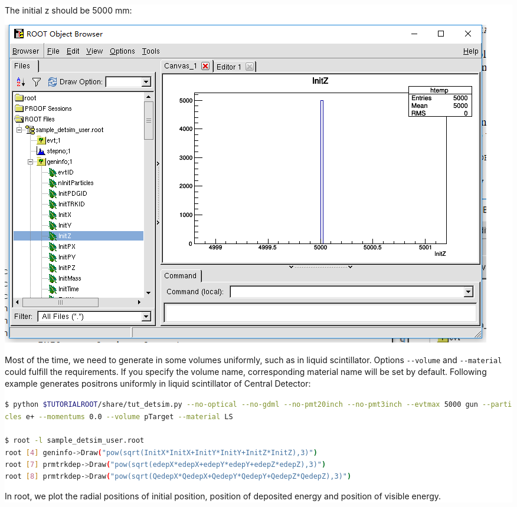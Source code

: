 The initial z should be 5000 mm:

![Fig. Initial Z (5. m)](figs/InitZ.png)

Most of the time, we need to generate in some volumes uniformly, such as in liquid scintillator. Options `--volume` and `--material` could fulfill the requirements. If you specify the volume name, corresponding material name will be set by default. Following example generates positrons uniformly in liquid scintillator of Central Detector:


```bash
$ python $TUTORIALROOT/share/tut_detsim.py --no-optical --no-gdml --no-pmt20inch --no-pmt3inch --evtmax 5000 gun --particles e+ --momentums 0.0 --volume pTarget --material LS

$ root -l sample_detsim_user.root 
root [4] geninfo->Draw("pow(sqrt(InitX*InitX+InitY*InitY+InitZ*InitZ),3)")
root [7] prmtrkdep->Draw("pow(sqrt(edepX*edepX+edepY*edepY+edepZ*edepZ),3)")
root [8] prmtrkdep->Draw("pow(sqrt(QedepX*QedepX+QedepY*QedepY+QedepZ*QedepZ),3)")
```

In root, we plot the radial positions of initial position, position of deposited energy and position of visible energy.
